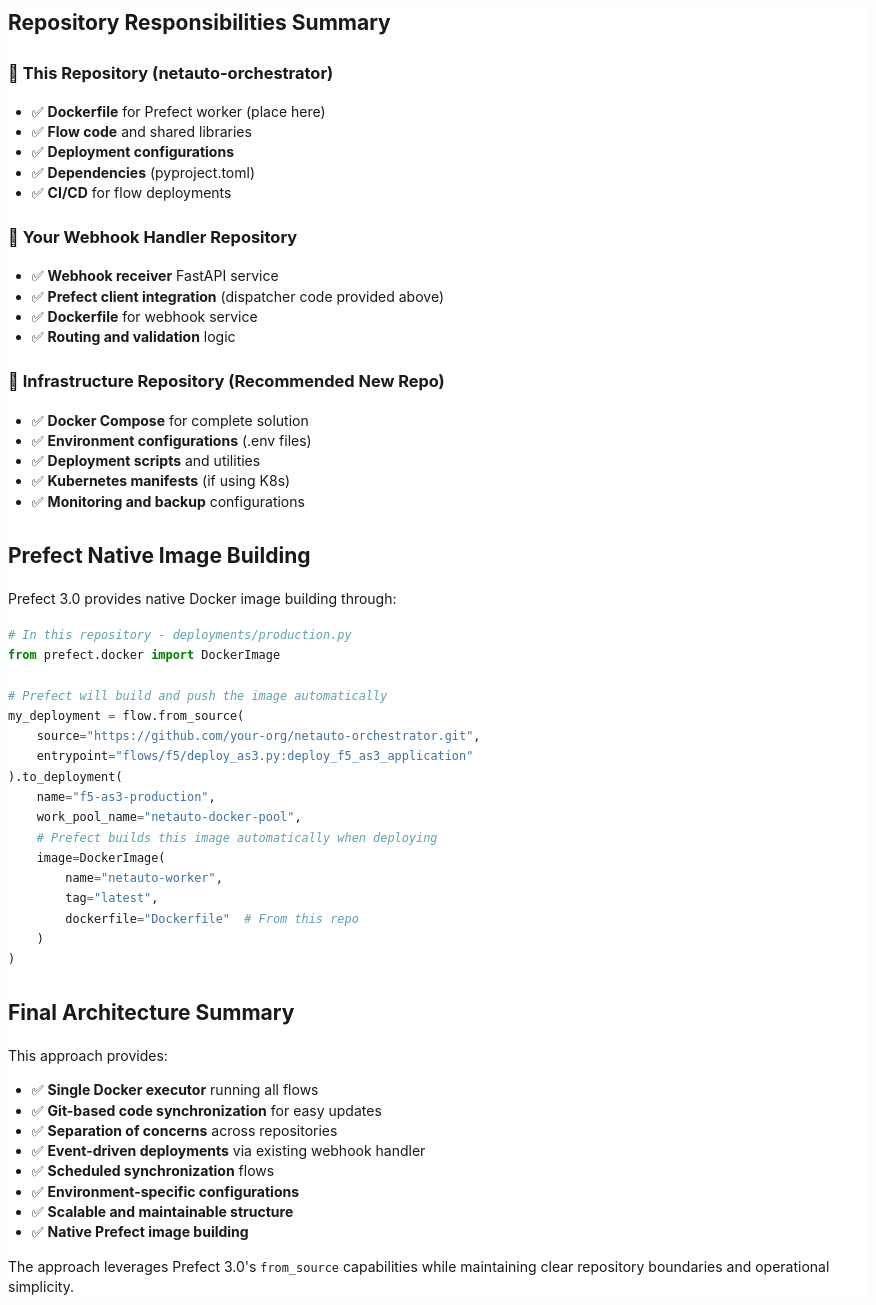 ## Repository Responsibilities Summary

### 📁 **This Repository (netauto-orchestrator)**
- ✅ **Dockerfile** for Prefect worker (place here)
- ✅ **Flow code** and shared libraries
- ✅ **Deployment configurations** 
- ✅ **Dependencies** (pyproject.toml)
- ✅ **CI/CD** for flow deployments

### 📁 **Your Webhook Handler Repository**
- ✅ **Webhook receiver** FastAPI service
- ✅ **Prefect client integration** (dispatcher code provided above)
- ✅ **Dockerfile** for webhook service
- ✅ **Routing and validation** logic

### 📁 **Infrastructure Repository (Recommended New Repo)**
- ✅ **Docker Compose** for complete solution
- ✅ **Environment configurations** (.env files)
- ✅ **Deployment scripts** and utilities
- ✅ **Kubernetes manifests** (if using K8s)
- ✅ **Monitoring and backup** configurations

## Prefect Native Image Building

Prefect 3.0 provides native Docker image building through:

```python
# In this repository - deployments/production.py
from prefect.docker import DockerImage

# Prefect will build and push the image automatically
my_deployment = flow.from_source(
    source="https://github.com/your-org/netauto-orchestrator.git",
    entrypoint="flows/f5/deploy_as3.py:deploy_f5_as3_application"
).to_deployment(
    name="f5-as3-production",
    work_pool_name="netauto-docker-pool",
    # Prefect builds this image automatically when deploying
    image=DockerImage(
        name="netauto-worker",
        tag="latest",
        dockerfile="Dockerfile"  # From this repo
    )
)
```

## Final Architecture Summary

This approach provides:
- ✅ **Single Docker executor** running all flows
- ✅ **Git-based code synchronization** for easy updates
- ✅ **Separation of concerns** across repositories
- ✅ **Event-driven deployments** via existing webhook handler
- ✅ **Scheduled synchronization** flows
- ✅ **Environment-specific configurations**
- ✅ **Scalable and maintainable structure**
- ✅ **Native Prefect image building**

The approach leverages Prefect 3.0's `from_source` capabilities while maintaining clear repository boundaries and operational simplicity.